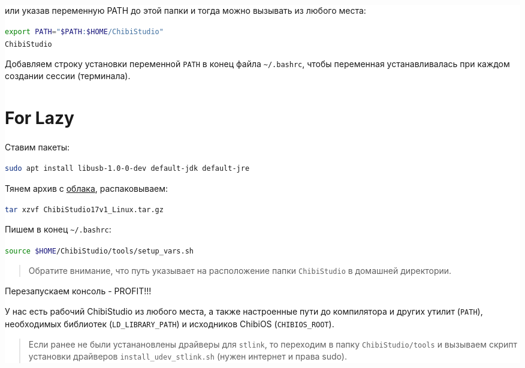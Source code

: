 или указав переменную PATH до этой папки и тогда можно вызывать из любого места:
```bash
export PATH="$PATH:$HOME/ChibiStudio"
ChibiStudio
```

Добавляем строку установки переменной `PATH` в конец файла `~/.bashrc`, чтобы переменная устанавливалась при каждом создании сессии (терминала).


# For Lazy

Ставим пакеты:
```bash
sudo apt install libusb-1.0-0-dev default-jdk default-jre
```

Тянем архив с [облака](https://drive.google.com/open?id=1z3HXfS4O87fx9uob131J1U2Xe4XaW6RG), распаковываем:
```bash
tar xzvf ChibiStudio17v1_Linux.tar.gz
```

Пишем в конец `~/.bashrc`:
```bash
source $HOME/ChibiStudio/tools/setup_vars.sh
```

> Обратите внимание, что путь указывает на расположение папки `ChibiStudio` в домашней директории.

Перезапускаем консоль - PROFIT!!!

У нас есть рабочий ChibiStudio из любого места, а также настроенные пути до компилятора и других утилит (`PATH`), необходимых библиотек (`LD_LIBRARY_PATH`) и исходников ChibiOS (`CHIBIOS_ROOT`).

> Если ранее не были устанановлены драйверы для `stlink`, то переходим в папку `ChibiStudio/tools` и вызываем скрипт установки драйверов `install_udev_stlink.sh` (нужен интернет и права sudo).
